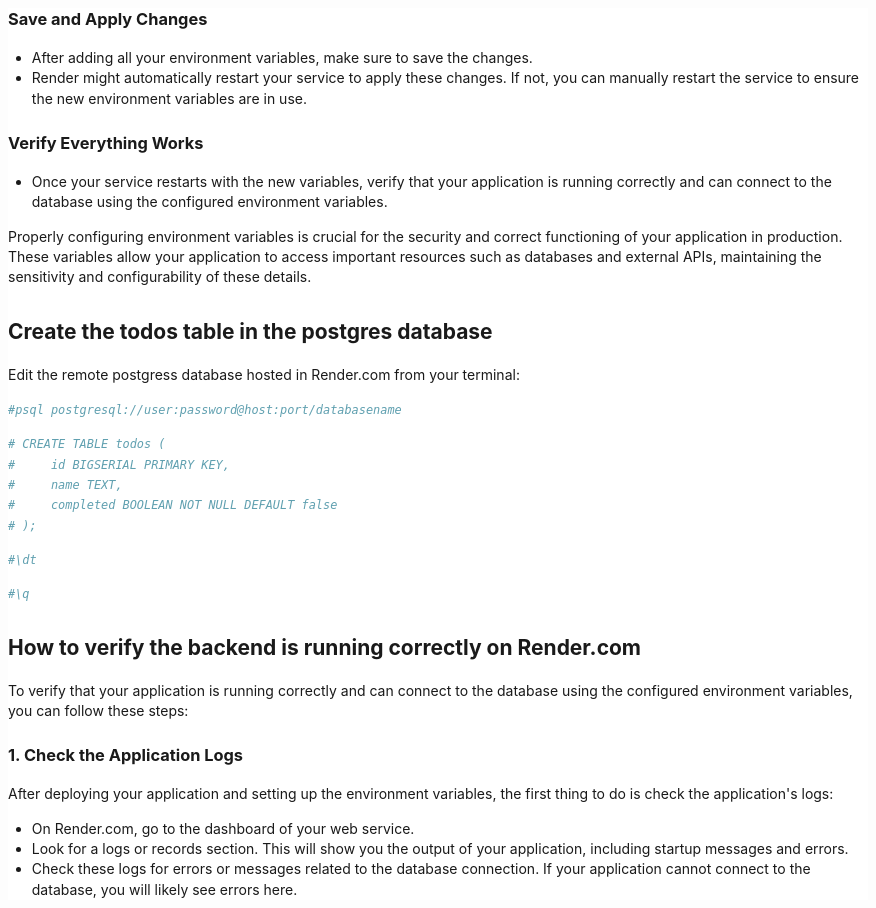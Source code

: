 ### Save and Apply Changes

- After adding all your environment variables, make sure to save the changes.
- Render might automatically restart your service to apply these changes. If not, you can manually restart the service to ensure the new environment variables are in use.

### Verify Everything Works

- Once your service restarts with the new variables, verify that your application is running correctly and can connect to the database using the configured environment variables.

Properly configuring environment variables is crucial for the security and correct functioning of your application in production. These variables allow your application to access important resources such as databases and external APIs, maintaining the sensitivity and configurability of these details.

## Create the todos table in the postgres database

Edit the remote postgress database hosted in Render.com from your terminal:


```python
#psql postgresql://user:password@host:port/databasename
```


```python
# CREATE TABLE todos (
#     id BIGSERIAL PRIMARY KEY,
#     name TEXT,
#     completed BOOLEAN NOT NULL DEFAULT false
# );
```


```python
#\dt
```


```python
#\q
```

## How to verify the backend is running correctly on Render.com

To verify that your application is running correctly and can connect to the database using the configured environment variables, you can follow these steps:

### 1. Check the Application Logs

After deploying your application and setting up the environment variables, the first thing to do is check the application's logs:

- On Render.com, go to the dashboard of your web service.
- Look for a logs or records section. This will show you the output of your application, including startup messages and errors.
- Check these logs for errors or messages related to the database connection. If your application cannot connect to the database, you will likely see errors here.
